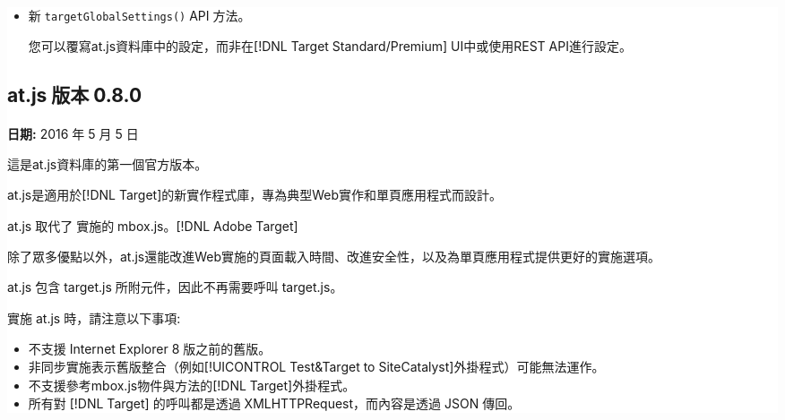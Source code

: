 * 新 `targetGlobalSettings()` API 方法。

  您可以覆寫at.js資料庫中的設定，而非在[!DNL Target Standard/Premium] UI中或使用REST API進行設定。

## at.js 版本 0.8.0

**日期:** 2016 年 5 月 5 日

這是at.js資料庫的第一個官方版本。

at.js是適用於[!DNL Target]的新實作程式庫，專為典型Web實作和單頁應用程式而設計。

at.js 取代了 實施的 mbox.js。[!DNL Adobe Target]

除了眾多優點以外，at.js還能改進Web實施的頁面載入時間、改進安全性，以及為單頁應用程式提供更好的實施選項。

at.js 包含 target.js 所附元件，因此不再需要呼叫 target.js。

實施 at.js 時，請注意以下事項:

* 不支援 Internet Explorer 8 版之前的舊版。
* 非同步實施表示舊版整合（例如[!UICONTROL Test&Target to SiteCatalyst]外掛程式）可能無法運作。
* 不支援參考mbox.js物件與方法的[!DNL Target]外掛程式。
* 所有對 [!DNL Target] 的呼叫都是透過 XMLHTTPRequest，而內容是透過 JSON 傳回。
